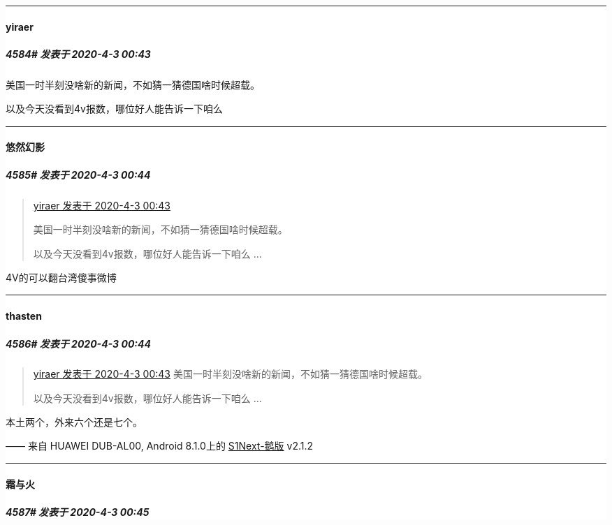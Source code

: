 *****

####  yiraer  
##### 4584#       发表于 2020-4-3 00:43




美国一时半刻没啥新的新闻，不如猜一猜德国啥时候超载。


以及今天没看到4v报数，哪位好人能告诉一下咱么







*****

####  悠然幻影  
##### 4585#       发表于 2020-4-3 00:44



<blockquote><a href="httphttps://bbs.saraba1st.com/2b/forum.php?mod=redirect&amp;goto=findpost&amp;pid=46961865&amp;ptid=1921823" target="_blank">yiraer 发表于 2020-4-3 00:43</a>

美国一时半刻没啥新的新闻，不如猜一猜德国啥时候超载。


以及今天没看到4v报数，哪位好人能告诉一下咱么 ...</blockquote>
4V的可以翻台湾傻事微博







*****

####  thasten  
##### 4586#       发表于 2020-4-3 00:44



<blockquote><a href="httphttps://bbs.saraba1st.com/2b/forum.php?mod=redirect&amp;goto=findpost&amp;pid=46961865&amp;ptid=1921823" target="_blank">yiraer 发表于 2020-4-3 00:43</a>
美国一时半刻没啥新的新闻，不如猜一猜德国啥时候超载。


以及今天没看到4v报数，哪位好人能告诉一下咱么 ...</blockquote>
本土两个，外来六个还是七个。

—— 来自 HUAWEI DUB-AL00, Android 8.1.0上的 [S1Next-鹅版](https://github.com/ykrank/S1-Next/releases) v2.1.2







*****

####  霜与火  
##### 4587#       发表于 2020-4-3 00:45
